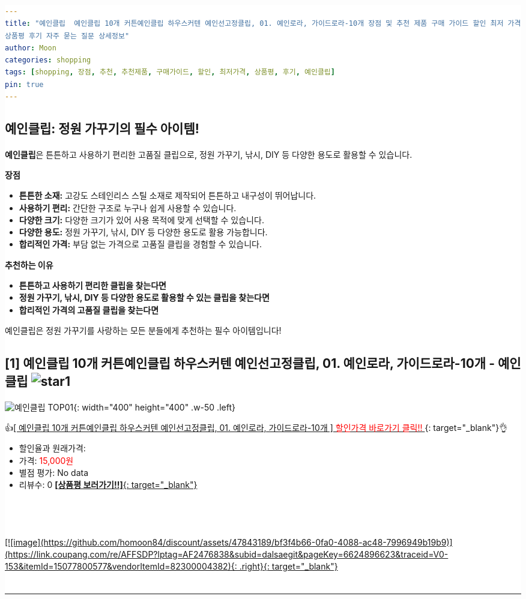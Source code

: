 ```yaml
---
title: "예인클립  예인클립 10개 커튼예인클립 하우스커텐 예인선고정클립, 01. 예인로라, 가이드로라-10개 장점 및 추천 제품 구매 가이드 할인 최저 가격 상품평 후기 자주 묻는 질문 상세정보"
author: Moon
categories: shopping
tags: [shopping, 장점, 추천, 추천제품, 구매가이드, 할인, 최저가격, 상품평, 후기, 예인클립]
pin: true
---
```



## 예인클립: 정원 가꾸기의 필수 아이템!

**예인클립**은 튼튼하고 사용하기 편리한 고품질 클립으로, 정원 가꾸기, 낚시, DIY 등 다양한 용도로 활용할 수 있습니다. 

**장점**

* **튼튼한 소재:** 고강도 스테인리스 스틸 소재로 제작되어 튼튼하고 내구성이 뛰어납니다.
* **사용하기 편리:** 간단한 구조로 누구나 쉽게 사용할 수 있습니다.
* **다양한 크기:** 다양한 크기가 있어 사용 목적에 맞게 선택할 수 있습니다.
* **다양한 용도:** 정원 가꾸기, 낚시, DIY 등 다양한 용도로 활용 가능합니다.
* **합리적인 가격:** 부담 없는 가격으로 고품질 클립을 경험할 수 있습니다.

**추천하는 이유**

* **튼튼하고 사용하기 편리한 클립을 찾는다면**
* **정원 가꾸기, 낚시, DIY 등 다양한 용도로 활용할 수 있는 클립을 찾는다면**
* **합리적인 가격의 고품질 클립을 찾는다면**

예인클립은 정원 가꾸기를 사랑하는 모든 분들에게 추천하는 필수 아이템입니다!
 


        
       
## [1]  예인클립 10개 커튼예인클립 하우스커텐 예인선고정클립, 01. 예인로라, 가이드로라-10개 - 예인클립  <img width="81" alt="star1" src="https://user-images.githubusercontent.com/78655692/151471925-e5f35751-d4b9-416b-b41d-a059267a09e3.png">

![예인클립 TOP01](https://thumbnail9.coupangcdn.com/thumbnails/remote/230x230ex/image/vendor_inventory/b869/029c1f729fa40ab42cf8886823e35b3e79b73d58c2e359d45d14668abcb2.jpg){: width="400" height="400" .w-50 .left}


👍<a href="https://link.coupang.com/re/AFFSDP?lptag=AF2476838&subid=dalsaegit&pageKey=6624896623&traceid=V0-153&itemId=15077800577&vendorItemId=82300004382">[ 예인클립 10개 커튼예인클립 하우스커텐 예인선고정클립, 01. 예인로라, 가이드로라-10개 ]<font color=red> 할인가격 바로가기 클릭!! </font></a>{: target="_blank"}👌
<br>
- 할인율과 원래가격: 
- 가격: <span style='color:red'>15,000원</span>
- 별점 평가: No data
- 리뷰수: 0 <a href="https://link.coupang.com/re/AFFSDP?lptag=AF2476838&subid=dalsaegit&pageKey=6624896623&traceid=V0-153&itemId=15077800577&vendorItemId=82300004382"> <strong>[상품평 보러가기!!]</strong>{: target="_blank"}
<br>
<br>
<br>
[![image](https://github.com/homoon84/discount/assets/47843189/bf3f4b66-0fa0-4088-ac48-7996949b19b9)](https://link.coupang.com/re/AFFSDP?lptag=AF2476838&subid=dalsaegit&pageKey=6624896623&traceid=V0-153&itemId=15077800577&vendorItemId=82300004382){: .right}{: target="_blank"}
<br>
<br>

---